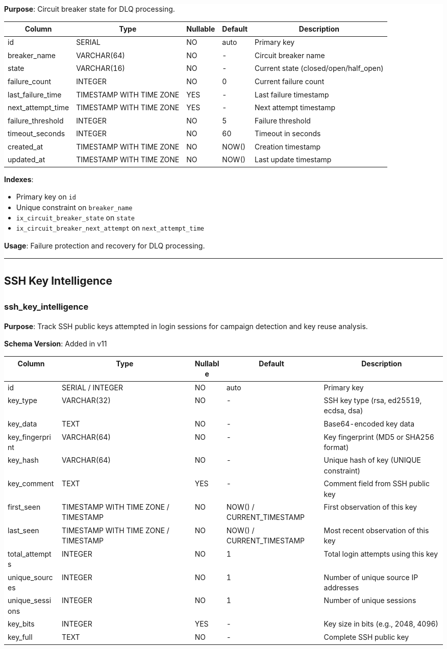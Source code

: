 **Purpose**: Circuit breaker state for DLQ processing.

| Column | Type | Nullable | Default | Description |
|--------|------|----------|---------|-------------|
| id | SERIAL | NO | auto | Primary key |
| breaker_name | VARCHAR(64) | NO | - | Circuit breaker name |
| state | VARCHAR(16) | NO | - | Current state (closed/open/half_open) |
| failure_count | INTEGER | NO | 0 | Current failure count |
| last_failure_time | TIMESTAMP WITH TIME ZONE | YES | - | Last failure timestamp |
| next_attempt_time | TIMESTAMP WITH TIME ZONE | YES | - | Next attempt timestamp |
| failure_threshold | INTEGER | NO | 5 | Failure threshold |
| timeout_seconds | INTEGER | NO | 60 | Timeout in seconds |
| created_at | TIMESTAMP WITH TIME ZONE | NO | NOW() | Creation timestamp |
| updated_at | TIMESTAMP WITH TIME ZONE | NO | NOW() | Last update timestamp |

**Indexes**:
- Primary key on `id`
- Unique constraint on `breaker_name`
- `ix_circuit_breaker_state` on `state`
- `ix_circuit_breaker_next_attempt` on `next_attempt_time`

**Usage**: Failure protection and recovery for DLQ processing.

---

## SSH Key Intelligence

### ssh_key_intelligence

**Purpose**: Track SSH public keys attempted in login sessions for campaign detection and key reuse analysis.

**Schema Version**: Added in v11

| Column | Type | Nullable | Default | Description |
|--------|------|----------|---------|-------------|
| id | SERIAL / INTEGER | NO | auto | Primary key |
| key_type | VARCHAR(32) | NO | - | SSH key type (rsa, ed25519, ecdsa, dsa) |
| key_data | TEXT | NO | - | Base64-encoded key data |
| key_fingerprint | VARCHAR(64) | NO | - | Key fingerprint (MD5 or SHA256 format) |
| key_hash | VARCHAR(64) | NO | - | Unique hash of key (UNIQUE constraint) |
| key_comment | TEXT | YES | - | Comment field from SSH public key |
| first_seen | TIMESTAMP WITH TIME ZONE / TIMESTAMP | NO | NOW() / CURRENT_TIMESTAMP | First observation of this key |
| last_seen | TIMESTAMP WITH TIME ZONE / TIMESTAMP | NO | NOW() / CURRENT_TIMESTAMP | Most recent observation of this key |
| total_attempts | INTEGER | NO | 1 | Total login attempts using this key |
| unique_sources | INTEGER | NO | 1 | Number of unique source IP addresses |
| unique_sessions | INTEGER | NO | 1 | Number of unique sessions |
| key_bits | INTEGER | YES | - | Key size in bits (e.g., 2048, 4096) |
| key_full | TEXT | NO | - | Complete SSH public key |